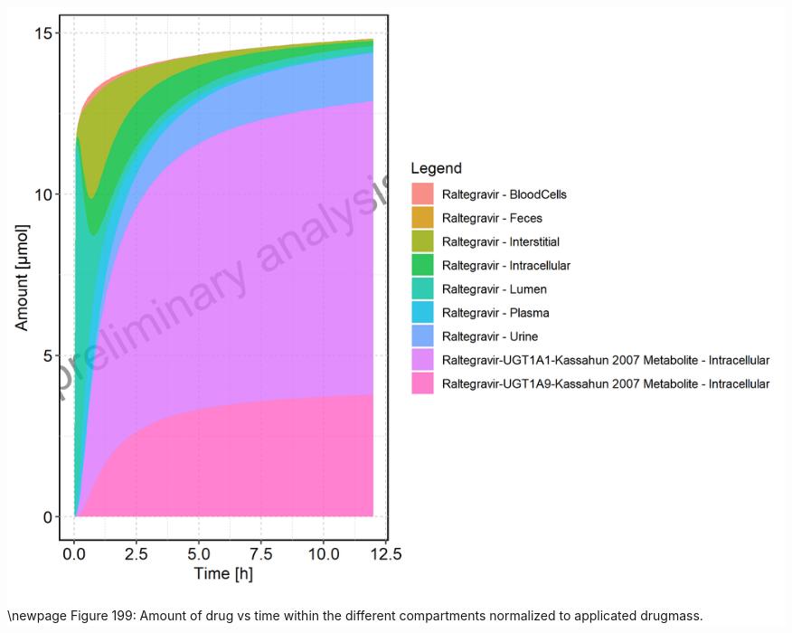![](MassBalance/Raltegravir%2025%20mg%20(lactose%20formulation)-cumulativeTimeProfile.png)


\newpage
Figure 199: Amount of drug vs time within the different compartments normalized to applicated drugmass.

